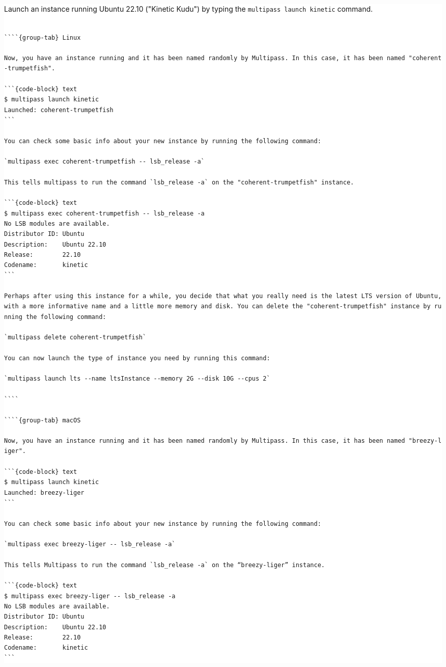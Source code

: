 
Launch an instance running Ubuntu 22.10 ("Kinetic Kudu") by typing the `multipass launch kinetic` command.

`````{tabs}

````{group-tab} Linux

Now, you have an instance running and it has been named randomly by Multipass. In this case, it has been named "coherent-trumpetfish".

```{code-block} text
$ multipass launch kinetic
Launched: coherent-trumpetfish
```

You can check some basic info about your new instance by running the following command:

`multipass exec coherent-trumpetfish -- lsb_release -a`

This tells multipass to run the command `lsb_release -a` on the "coherent-trumpetfish" instance.

```{code-block} text
$ multipass exec coherent-trumpetfish -- lsb_release -a
No LSB modules are available.
Distributor ID:	Ubuntu
Description:	Ubuntu 22.10
Release:		22.10
Codename:		kinetic
```

Perhaps after using this instance for a while, you decide that what you really need is the latest LTS version of Ubuntu, with a more informative name and a little more memory and disk. You can delete the "coherent-trumpetfish" instance by running the following command:

`multipass delete coherent-trumpetfish`

You can now launch the type of instance you need by running this command:

`multipass launch lts --name ltsInstance --memory 2G --disk 10G --cpus 2`

````

````{group-tab} macOS

Now, you have an instance running and it has been named randomly by Multipass. In this case, it has been named "breezy-liger".

```{code-block} text
$ multipass launch kinetic
Launched: breezy-liger
```

You can check some basic info about your new instance by running the following command:

`multipass exec breezy-liger -- lsb_release -a`

This tells Multipass to run the command `lsb_release -a` on the “breezy-liger” instance.

```{code-block} text
$ multipass exec breezy-liger -- lsb_release -a
No LSB modules are available.
Distributor ID:	Ubuntu
Description:	Ubuntu 22.10
Release:		22.10
Codename:		kinetic
```
`````